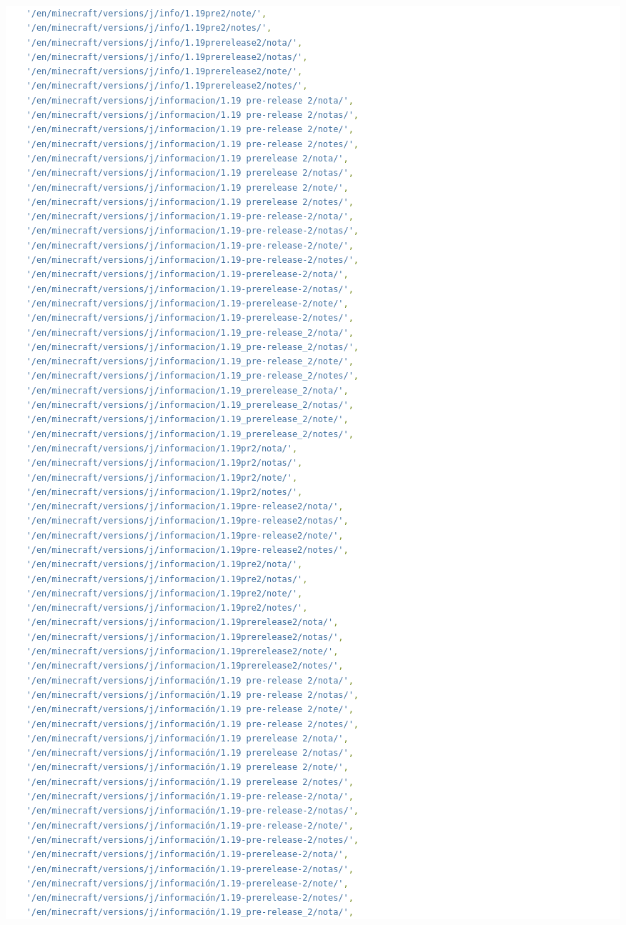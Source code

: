```yaml
    '/en/minecraft/versions/j/info/1.19pre2/note/',
    '/en/minecraft/versions/j/info/1.19pre2/notes/',
    '/en/minecraft/versions/j/info/1.19prerelease2/nota/',
    '/en/minecraft/versions/j/info/1.19prerelease2/notas/',
    '/en/minecraft/versions/j/info/1.19prerelease2/note/',
    '/en/minecraft/versions/j/info/1.19prerelease2/notes/',
    '/en/minecraft/versions/j/informacion/1.19 pre-release 2/nota/',
    '/en/minecraft/versions/j/informacion/1.19 pre-release 2/notas/',
    '/en/minecraft/versions/j/informacion/1.19 pre-release 2/note/',
    '/en/minecraft/versions/j/informacion/1.19 pre-release 2/notes/',
    '/en/minecraft/versions/j/informacion/1.19 prerelease 2/nota/',
    '/en/minecraft/versions/j/informacion/1.19 prerelease 2/notas/',
    '/en/minecraft/versions/j/informacion/1.19 prerelease 2/note/',
    '/en/minecraft/versions/j/informacion/1.19 prerelease 2/notes/',
    '/en/minecraft/versions/j/informacion/1.19-pre-release-2/nota/',
    '/en/minecraft/versions/j/informacion/1.19-pre-release-2/notas/',
    '/en/minecraft/versions/j/informacion/1.19-pre-release-2/note/',
    '/en/minecraft/versions/j/informacion/1.19-pre-release-2/notes/',
    '/en/minecraft/versions/j/informacion/1.19-prerelease-2/nota/',
    '/en/minecraft/versions/j/informacion/1.19-prerelease-2/notas/',
    '/en/minecraft/versions/j/informacion/1.19-prerelease-2/note/',
    '/en/minecraft/versions/j/informacion/1.19-prerelease-2/notes/',
    '/en/minecraft/versions/j/informacion/1.19_pre-release_2/nota/',
    '/en/minecraft/versions/j/informacion/1.19_pre-release_2/notas/',
    '/en/minecraft/versions/j/informacion/1.19_pre-release_2/note/',
    '/en/minecraft/versions/j/informacion/1.19_pre-release_2/notes/',
    '/en/minecraft/versions/j/informacion/1.19_prerelease_2/nota/',
    '/en/minecraft/versions/j/informacion/1.19_prerelease_2/notas/',
    '/en/minecraft/versions/j/informacion/1.19_prerelease_2/note/',
    '/en/minecraft/versions/j/informacion/1.19_prerelease_2/notes/',
    '/en/minecraft/versions/j/informacion/1.19pr2/nota/',
    '/en/minecraft/versions/j/informacion/1.19pr2/notas/',
    '/en/minecraft/versions/j/informacion/1.19pr2/note/',
    '/en/minecraft/versions/j/informacion/1.19pr2/notes/',
    '/en/minecraft/versions/j/informacion/1.19pre-release2/nota/',
    '/en/minecraft/versions/j/informacion/1.19pre-release2/notas/',
    '/en/minecraft/versions/j/informacion/1.19pre-release2/note/',
    '/en/minecraft/versions/j/informacion/1.19pre-release2/notes/',
    '/en/minecraft/versions/j/informacion/1.19pre2/nota/',
    '/en/minecraft/versions/j/informacion/1.19pre2/notas/',
    '/en/minecraft/versions/j/informacion/1.19pre2/note/',
    '/en/minecraft/versions/j/informacion/1.19pre2/notes/',
    '/en/minecraft/versions/j/informacion/1.19prerelease2/nota/',
    '/en/minecraft/versions/j/informacion/1.19prerelease2/notas/',
    '/en/minecraft/versions/j/informacion/1.19prerelease2/note/',
    '/en/minecraft/versions/j/informacion/1.19prerelease2/notes/',
    '/en/minecraft/versions/j/información/1.19 pre-release 2/nota/',
    '/en/minecraft/versions/j/información/1.19 pre-release 2/notas/',
    '/en/minecraft/versions/j/información/1.19 pre-release 2/note/',
    '/en/minecraft/versions/j/información/1.19 pre-release 2/notes/',
    '/en/minecraft/versions/j/información/1.19 prerelease 2/nota/',
    '/en/minecraft/versions/j/información/1.19 prerelease 2/notas/',
    '/en/minecraft/versions/j/información/1.19 prerelease 2/note/',
    '/en/minecraft/versions/j/información/1.19 prerelease 2/notes/',
    '/en/minecraft/versions/j/información/1.19-pre-release-2/nota/',
    '/en/minecraft/versions/j/información/1.19-pre-release-2/notas/',
    '/en/minecraft/versions/j/información/1.19-pre-release-2/note/',
    '/en/minecraft/versions/j/información/1.19-pre-release-2/notes/',
    '/en/minecraft/versions/j/información/1.19-prerelease-2/nota/',
    '/en/minecraft/versions/j/información/1.19-prerelease-2/notas/',
    '/en/minecraft/versions/j/información/1.19-prerelease-2/note/',
    '/en/minecraft/versions/j/información/1.19-prerelease-2/notes/',
    '/en/minecraft/versions/j/información/1.19_pre-release_2/nota/',
```
